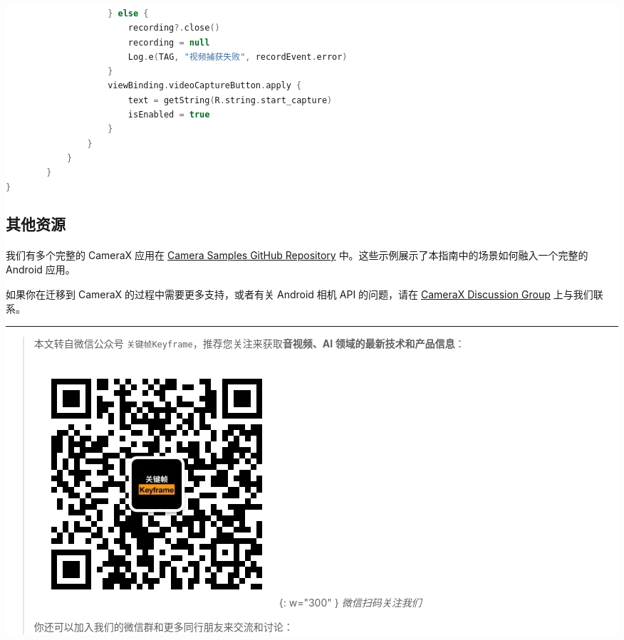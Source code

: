 ```kotlin
                    } else {
                        recording?.close()
                        recording = null
                        Log.e(TAG, "视频捕获失败", recordEvent.error)
                    }
                    viewBinding.videoCaptureButton.apply {
                        text = getString(R.string.start_capture)
                        isEnabled = true
                    }
                }
            }
        }
}
```

## 其他资源

我们有多个完整的 CameraX 应用在 [Camera Samples GitHub Repository](https://github.com/android/CameraX-Samples) 中。这些示例展示了本指南中的场景如何融入一个完整的 Android 应用。

如果你在迁移到 CameraX 的过程中需要更多支持，或者有关 Android 相机 API 的问题，请在 [CameraX Discussion Group](https://groups.google.com/g/camerax-developers) 上与我们联系。


---

> 本文转自微信公众号 `关键帧Keyframe`，推荐您关注来获取**音视频、AI 领域的最新技术和产品信息**：
>
>![微信公众号](assets/img/keyframe-mp.jpg){: w="300" }
>_微信扫码关注我们_
>
>你还可以加入我们的微信群和更多同行朋友来交流和讨论：
>